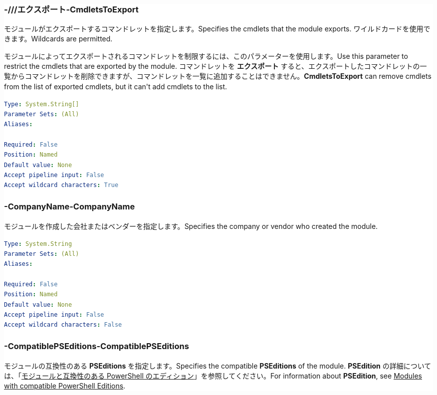 ### <span data-ttu-id="48e6e-127">-///エクスポート</span><span class="sxs-lookup"><span data-stu-id="48e6e-127">-CmdletsToExport</span></span>

<span data-ttu-id="48e6e-128">モジュールがエクスポートするコマンドレットを指定します。</span><span class="sxs-lookup"><span data-stu-id="48e6e-128">Specifies the cmdlets that the module exports.</span></span> <span data-ttu-id="48e6e-129">ワイルドカードを使用できます。</span><span class="sxs-lookup"><span data-stu-id="48e6e-129">Wildcards are permitted.</span></span>

<span data-ttu-id="48e6e-130">モジュールによってエクスポートされるコマンドレットを制限するには、このパラメーターを使用します。</span><span class="sxs-lookup"><span data-stu-id="48e6e-130">Use this parameter to restrict the cmdlets that are exported by the module.</span></span> <span data-ttu-id="48e6e-131">コマンドレットを **エクスポート** すると、エクスポートしたコマンドレットの一覧からコマンドレットを削除できますが、コマンドレットを一覧に追加することはできません。</span><span class="sxs-lookup"><span data-stu-id="48e6e-131">**CmdletsToExport** can remove cmdlets from the list of exported cmdlets, but it can't add cmdlets to the list.</span></span>

```yaml
Type: System.String[]
Parameter Sets: (All)
Aliases:

Required: False
Position: Named
Default value: None
Accept pipeline input: False
Accept wildcard characters: True
```

### <span data-ttu-id="48e6e-132">-CompanyName</span><span class="sxs-lookup"><span data-stu-id="48e6e-132">-CompanyName</span></span>

<span data-ttu-id="48e6e-133">モジュールを作成した会社またはベンダーを指定します。</span><span class="sxs-lookup"><span data-stu-id="48e6e-133">Specifies the company or vendor who created the module.</span></span>

```yaml
Type: System.String
Parameter Sets: (All)
Aliases:

Required: False
Position: Named
Default value: None
Accept pipeline input: False
Accept wildcard characters: False
```

### <span data-ttu-id="48e6e-134">-CompatiblePSEditions</span><span class="sxs-lookup"><span data-stu-id="48e6e-134">-CompatiblePSEditions</span></span>

<span data-ttu-id="48e6e-135">モジュールの互換性のある **PSEditions** を指定します。</span><span class="sxs-lookup"><span data-stu-id="48e6e-135">Specifies the compatible **PSEditions** of the module.</span></span> <span data-ttu-id="48e6e-136">**PSEdition** の詳細については、「[モジュールと互換性のある PowerShell のエディション](/powershell/scripting/gallery/concepts/module-psedition-support)」を参照してください。</span><span class="sxs-lookup"><span data-stu-id="48e6e-136">For information about **PSEdition**, see [Modules with compatible PowerShell Editions](/powershell/scripting/gallery/concepts/module-psedition-support).</span></span>
